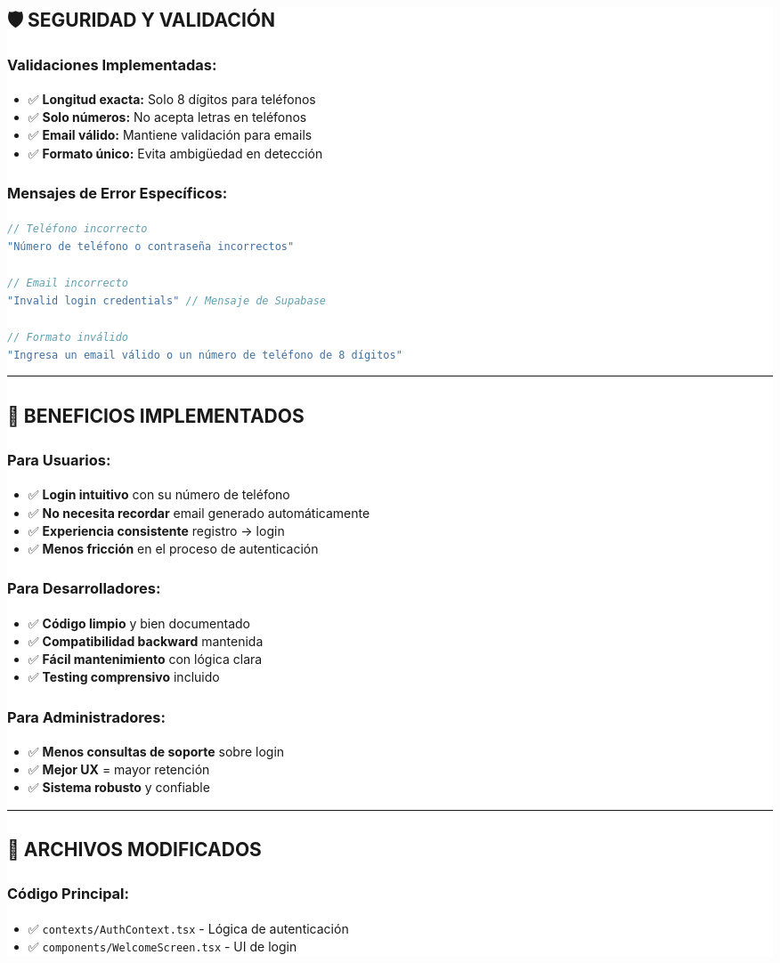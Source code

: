 
## 🛡️ **SEGURIDAD Y VALIDACIÓN**

### **Validaciones Implementadas:**
- ✅ **Longitud exacta:** Solo 8 dígitos para teléfonos
- ✅ **Solo números:** No acepta letras en teléfonos
- ✅ **Email válido:** Mantiene validación para emails
- ✅ **Formato único:** Evita ambigüedad en detección

### **Mensajes de Error Específicos:**
```javascript
// Teléfono incorrecto
"Número de teléfono o contraseña incorrectos"

// Email incorrecto  
"Invalid login credentials" // Mensaje de Supabase

// Formato inválido
"Ingresa un email válido o un número de teléfono de 8 dígitos"
```

---

## 🎉 **BENEFICIOS IMPLEMENTADOS**

### **Para Usuarios:**
- ✅ **Login intuitivo** con su número de teléfono
- ✅ **No necesita recordar** email generado automáticamente
- ✅ **Experiencia consistente** registro → login
- ✅ **Menos fricción** en el proceso de autenticación

### **Para Desarrolladores:**
- ✅ **Código limpio** y bien documentado
- ✅ **Compatibilidad backward** mantenida
- ✅ **Fácil mantenimiento** con lógica clara
- ✅ **Testing comprensivo** incluido

### **Para Administradores:**
- ✅ **Menos consultas de soporte** sobre login
- ✅ **Mejor UX** = mayor retención
- ✅ **Sistema robusto** y confiable

---

## 📁 **ARCHIVOS MODIFICADOS**

### **Código Principal:**
- ✅ `contexts/AuthContext.tsx` - Lógica de autenticación
- ✅ `components/WelcomeScreen.tsx` - UI de login

